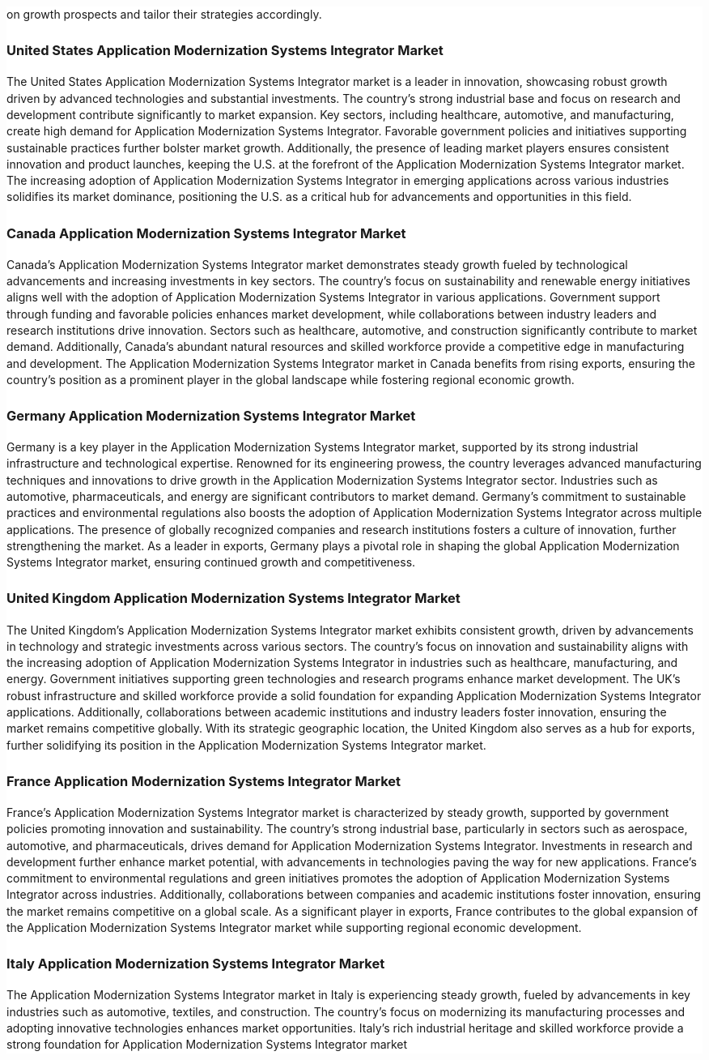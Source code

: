 on growth prospects and tailor their strategies accordingly.</p><h3>United States Application Modernization Systems Integrator Market</h3><p>The United States Application Modernization Systems Integrator market is a leader in innovation, showcasing robust growth driven by advanced technologies and substantial investments. The country&rsquo;s strong industrial base and focus on research and development contribute significantly to market expansion. Key sectors, including healthcare, automotive, and manufacturing, create high demand for Application Modernization Systems Integrator. Favorable government policies and initiatives supporting sustainable practices further bolster market growth. Additionally, the presence of leading market players ensures consistent innovation and product launches, keeping the U.S. at the forefront of the Application Modernization Systems Integrator market. The increasing adoption of Application Modernization Systems Integrator in emerging applications across various industries solidifies its market dominance, positioning the U.S. as a critical hub for advancements and opportunities in this field.</p><h3>Canada Application Modernization Systems Integrator Market</h3><p>Canada&rsquo;s Application Modernization Systems Integrator market demonstrates steady growth fueled by technological advancements and increasing investments in key sectors. The country&rsquo;s focus on sustainability and renewable energy initiatives aligns well with the adoption of Application Modernization Systems Integrator in various applications. Government support through funding and favorable policies enhances market development, while collaborations between industry leaders and research institutions drive innovation. Sectors such as healthcare, automotive, and construction significantly contribute to market demand. Additionally, Canada&rsquo;s abundant natural resources and skilled workforce provide a competitive edge in manufacturing and development. The Application Modernization Systems Integrator market in Canada benefits from rising exports, ensuring the country&rsquo;s position as a prominent player in the global landscape while fostering regional economic growth.</p><h3>Germany Application Modernization Systems Integrator Market</h3><p>Germany is a key player in the Application Modernization Systems Integrator market, supported by its strong industrial infrastructure and technological expertise. Renowned for its engineering prowess, the country leverages advanced manufacturing techniques and innovations to drive growth in the Application Modernization Systems Integrator sector. Industries such as automotive, pharmaceuticals, and energy are significant contributors to market demand. Germany&rsquo;s commitment to sustainable practices and environmental regulations also boosts the adoption of Application Modernization Systems Integrator across multiple applications. The presence of globally recognized companies and research institutions fosters a culture of innovation, further strengthening the market. As a leader in exports, Germany plays a pivotal role in shaping the global Application Modernization Systems Integrator market, ensuring continued growth and competitiveness.</p><h3>United Kingdom Application Modernization Systems Integrator Market</h3><p>The United Kingdom&rsquo;s Application Modernization Systems Integrator market exhibits consistent growth, driven by advancements in technology and strategic investments across various sectors. The country&rsquo;s focus on innovation and sustainability aligns with the increasing adoption of Application Modernization Systems Integrator in industries such as healthcare, manufacturing, and energy. Government initiatives supporting green technologies and research programs enhance market development. The UK&rsquo;s robust infrastructure and skilled workforce provide a solid foundation for expanding Application Modernization Systems Integrator applications. Additionally, collaborations between academic institutions and industry leaders foster innovation, ensuring the market remains competitive globally. With its strategic geographic location, the United Kingdom also serves as a hub for exports, further solidifying its position in the Application Modernization Systems Integrator market.</p><h3>France Application Modernization Systems Integrator Market</h3><p>France&rsquo;s Application Modernization Systems Integrator market is characterized by steady growth, supported by government policies promoting innovation and sustainability. The country&rsquo;s strong industrial base, particularly in sectors such as aerospace, automotive, and pharmaceuticals, drives demand for Application Modernization Systems Integrator. Investments in research and development further enhance market potential, with advancements in technologies paving the way for new applications. France&rsquo;s commitment to environmental regulations and green initiatives promotes the adoption of Application Modernization Systems Integrator across industries. Additionally, collaborations between companies and academic institutions foster innovation, ensuring the market remains competitive on a global scale. As a significant player in exports, France contributes to the global expansion of the Application Modernization Systems Integrator market while supporting regional economic development.</p><h3>Italy Application Modernization Systems Integrator Market</h3><p>The Application Modernization Systems Integrator market in Italy is experiencing steady growth, fueled by advancements in key industries such as automotive, textiles, and construction. The country&rsquo;s focus on modernizing its manufacturing processes and adopting innovative technologies enhances market opportunities. Italy&rsquo;s rich industrial heritage and skilled workforce provide a strong foundation for Application Modernization Systems Integrator market